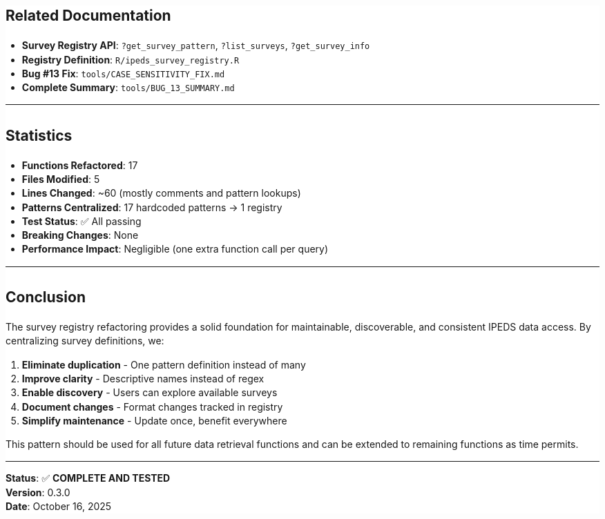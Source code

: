 
## Related Documentation

- **Survey Registry API**: `?get_survey_pattern`, `?list_surveys`, `?get_survey_info`
- **Registry Definition**: `R/ipeds_survey_registry.R`
- **Bug #13 Fix**: `tools/CASE_SENSITIVITY_FIX.md`
- **Complete Summary**: `tools/BUG_13_SUMMARY.md`

---

## Statistics

- **Functions Refactored**: 17
- **Files Modified**: 5
- **Lines Changed**: ~60 (mostly comments and pattern lookups)
- **Patterns Centralized**: 17 hardcoded patterns → 1 registry
- **Test Status**: ✅ All passing
- **Breaking Changes**: None
- **Performance Impact**: Negligible (one extra function call per query)

---

## Conclusion

The survey registry refactoring provides a solid foundation for maintainable, discoverable, and consistent IPEDS data access. By centralizing survey definitions, we:

1. **Eliminate duplication** - One pattern definition instead of many
2. **Improve clarity** - Descriptive names instead of regex
3. **Enable discovery** - Users can explore available surveys
4. **Document changes** - Format changes tracked in registry
5. **Simplify maintenance** - Update once, benefit everywhere

This pattern should be used for all future data retrieval functions and can be extended to remaining functions as time permits.

---

**Status**: ✅ **COMPLETE AND TESTED**  
**Version**: 0.3.0  
**Date**: October 16, 2025
